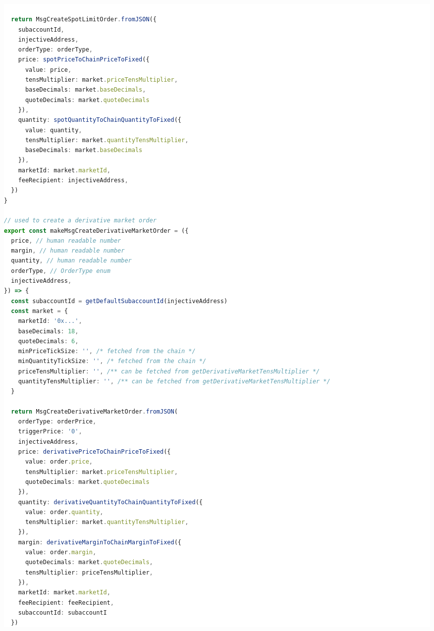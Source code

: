 ```ts

  return MsgCreateSpotLimitOrder.fromJSON({
    subaccountId,
    injectiveAddress,
    orderType: orderType,
    price: spotPriceToChainPriceToFixed({
      value: price,
      tensMultiplier: market.priceTensMultiplier,
      baseDecimals: market.baseDecimals,
      quoteDecimals: market.quoteDecimals
    }),
    quantity: spotQuantityToChainQuantityToFixed({
      value: quantity,
      tensMultiplier: market.quantityTensMultiplier,
      baseDecimals: market.baseDecimals
    }),
    marketId: market.marketId,
    feeRecipient: injectiveAddress,
  })
}

// used to create a derivative market order
export const makeMsgCreateDerivativeMarketOrder = ({
  price, // human readable number
  margin, // human readable number
  quantity, // human readable number
  orderType, // OrderType enum
  injectiveAddress,
}) => {
  const subaccountId = getDefaultSubaccountId(injectiveAddress)
  const market = {
    marketId: '0x...',
    baseDecimals: 18,
    quoteDecimals: 6,
    minPriceTickSize: '', /* fetched from the chain */
    minQuantityTickSize: '', /* fetched from the chain */
    priceTensMultiplier: '', /** can be fetched from getDerivativeMarketTensMultiplier */
    quantityTensMultiplier: '', /** can be fetched from getDerivativeMarketTensMultiplier */
  }

  return MsgCreateDerivativeMarketOrder.fromJSON(
    orderType: orderPrice,
    triggerPrice: '0',
    injectiveAddress,
    price: derivativePriceToChainPriceToFixed({
      value: order.price,
      tensMultiplier: market.priceTensMultiplier,
      quoteDecimals: market.quoteDecimals
    }),
    quantity: derivativeQuantityToChainQuantityToFixed({ 
      value: order.quantity,
      tensMultiplier: market.quantityTensMultiplier,
    }),
    margin: derivativeMarginToChainMarginToFixed({
      value: order.margin,
      quoteDecimals: market.quoteDecimals,
      tensMultiplier: priceTensMultiplier,
    }),
    marketId: market.marketId,
    feeRecipient: feeRecipient,
    subaccountId: subaccountI
  })

```